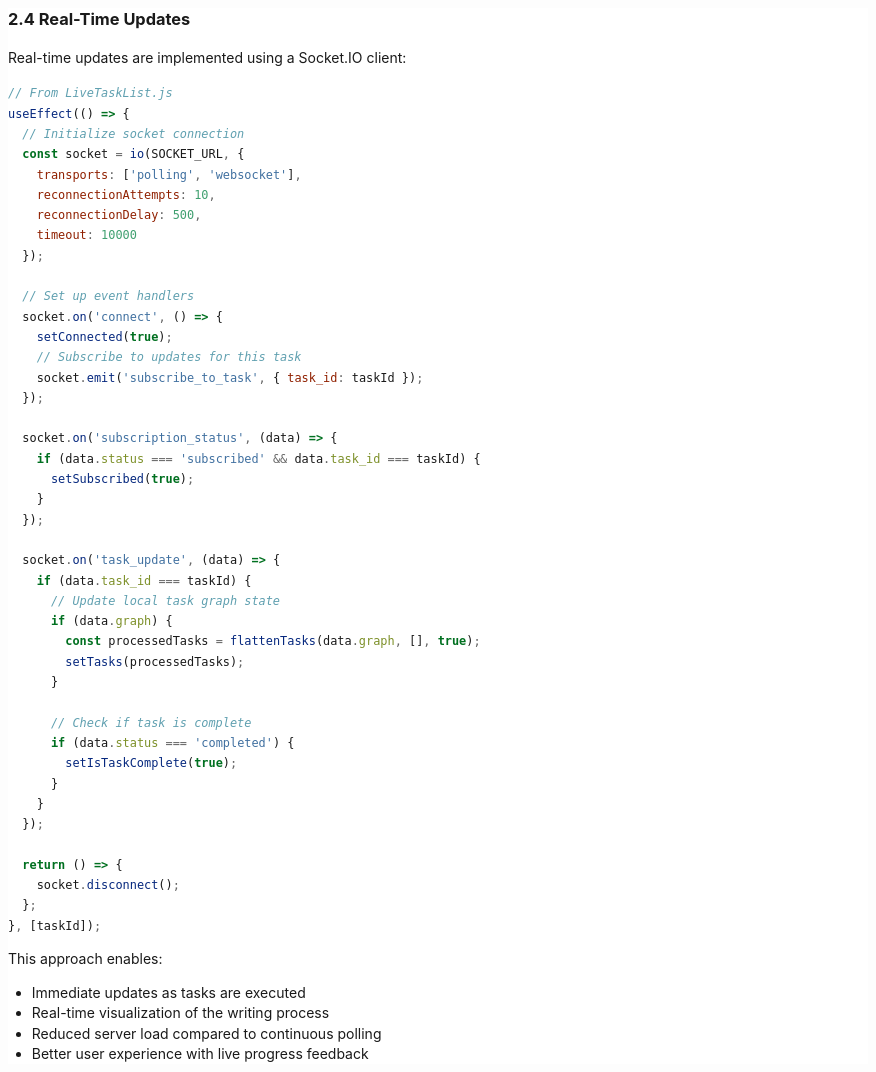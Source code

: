 ### 2.4 Real-Time Updates

Real-time updates are implemented using a Socket.IO client:

```javascript
// From LiveTaskList.js
useEffect(() => {
  // Initialize socket connection
  const socket = io(SOCKET_URL, {
    transports: ['polling', 'websocket'],
    reconnectionAttempts: 10,
    reconnectionDelay: 500,
    timeout: 10000
  });
  
  // Set up event handlers
  socket.on('connect', () => {
    setConnected(true);
    // Subscribe to updates for this task
    socket.emit('subscribe_to_task', { task_id: taskId });
  });
  
  socket.on('subscription_status', (data) => {
    if (data.status === 'subscribed' && data.task_id === taskId) {
      setSubscribed(true);
    }
  });
  
  socket.on('task_update', (data) => {
    if (data.task_id === taskId) {
      // Update local task graph state
      if (data.graph) {
        const processedTasks = flattenTasks(data.graph, [], true);
        setTasks(processedTasks);
      }
      
      // Check if task is complete
      if (data.status === 'completed') {
        setIsTaskComplete(true);
      }
    }
  });
  
  return () => {
    socket.disconnect();
  };
}, [taskId]);
```

This approach enables:
- Immediate updates as tasks are executed
- Real-time visualization of the writing process
- Reduced server load compared to continuous polling
- Better user experience with live progress feedback
